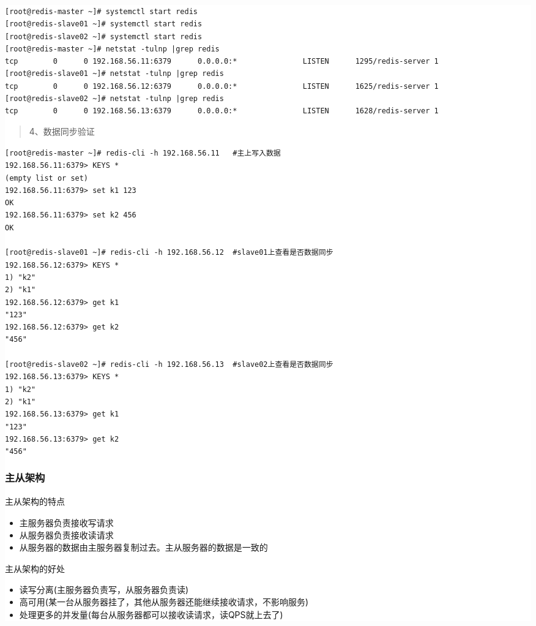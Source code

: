 ```
[root@redis-master ~]# systemctl start redis
[root@redis-slave01 ~]# systemctl start redis
[root@redis-slave02 ~]# systemctl start redis
[root@redis-master ~]# netstat -tulnp |grep redis
tcp        0      0 192.168.56.11:6379      0.0.0.0:*               LISTEN      1295/redis-server 1 
[root@redis-slave01 ~]# netstat -tulnp |grep redis
tcp        0      0 192.168.56.12:6379      0.0.0.0:*               LISTEN      1625/redis-server 1 
[root@redis-slave02 ~]# netstat -tulnp |grep redis
tcp        0      0 192.168.56.13:6379      0.0.0.0:*               LISTEN      1628/redis-server 1 
```
> 4、数据同步验证

```
[root@redis-master ~]# redis-cli -h 192.168.56.11   #主上写入数据
192.168.56.11:6379> KEYS *
(empty list or set)
192.168.56.11:6379> set k1 123
OK
192.168.56.11:6379> set k2 456
OK

[root@redis-slave01 ~]# redis-cli -h 192.168.56.12  #slave01上查看是否数据同步
192.168.56.12:6379> KEYS *
1) "k2"
2) "k1"
192.168.56.12:6379> get k1
"123"
192.168.56.12:6379> get k2
"456"

[root@redis-slave02 ~]# redis-cli -h 192.168.56.13  #slave02上查看是否数据同步
192.168.56.13:6379> KEYS *
1) "k2"
2) "k1"
192.168.56.13:6379> get k1
"123"
192.168.56.13:6379> get k2
"456"
```

### 主从架构
主从架构的特点
- 主服务器负责接收写请求
- 从服务器负责接收读请求
- 从服务器的数据由主服务器复制过去。主从服务器的数据是一致的

主从架构的好处
- 读写分离(主服务器负责写，从服务器负责读)
- 高可用(某一台从服务器挂了，其他从服务器还能继续接收请求，不影响服务)
- 处理更多的并发量(每台从服务器都可以接收读请求，读QPS就上去了)
